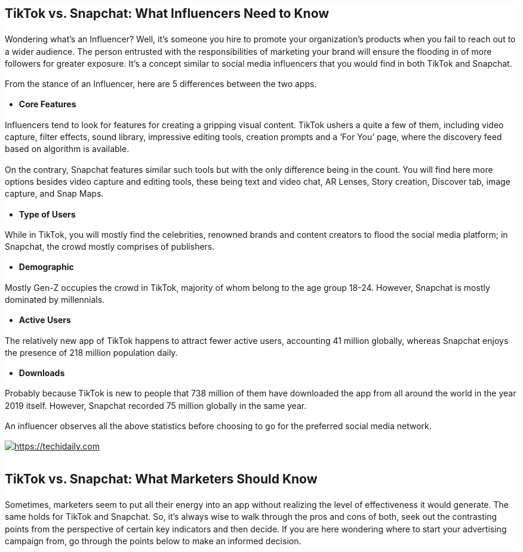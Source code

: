 ## TikTok vs. Snapchat: What Influencers Need to Know

Wondering what’s an Influencer? Well, it’s someone you hire to promote your organization’s products when you fail to reach out to a wider audience. The person entrusted with the responsibilities of marketing your brand will ensure the flooding in of more followers for greater exposure. It’s a concept similar to social media influencers that you would find in both TikTok and Snapchat.

From the stance of an Influencer, here are 5 differences between the two apps.

* **Core Features**

Influencers tend to look for features for creating a gripping visual content. TikTok ushers a quite a few of them, including video capture, filter effects, sound library, impressive editing tools, creation prompts and a ‘For You’ page, where the discovery feed based on algorithm is available.

On the contrary, Snapchat features similar such tools but with the only difference being in the count. You will find here more options besides video capture and editing tools, these being text and video chat, AR Lenses, Story creation, Discover tab, image capture, and Snap Maps.

* **Type of Users**

While in TikTok, you will mostly find the celebrities, renowned brands and content creators to flood the social media platform; in Snapchat, the crowd mostly comprises of publishers.

* **Demographic**

Mostly Gen-Z occupies the crowd in TikTok, majority of whom belong to the age group 18-24\. However, Snapchat is mostly dominated by millennials.

* **Active Users**

The relatively new app of TikTok happens to attract fewer active users, accounting 41 million globally, whereas Snapchat enjoys the presence of 218 million population daily.

* **Downloads**

Probably because TikTok is new to people that 738 million of them have downloaded the app from all around the world in the year 2019 itself. However, Snapchat recorded 75 million globally in the same year.

An influencer observes all the above statistics before choosing to go for the preferred social media network.


<a href="https://aligracehair.sjv.io/c/5597632/2115943/19272" target="_top" id="2115943">
  <img src="//a.impactradius-go.com/display-ad/19272-2115943" border="0" alt="https://techidaily.com" width="180" height="90"/>
</a>
<img height="0" width="0" src="https://aligracehair.sjv.io/i/5597632/2115943/19272" style="position:absolute;visibility:hidden;" border="0" />

## TikTok vs. Snapchat: What Marketers Should Know

Sometimes, marketers seem to put all their energy into an app without realizing the level of effectiveness it would generate. The same holds for TikTok and Snapchat. So, it’s always wise to walk through the pros and cons of both, seek out the contrasting points from the perspective of certain key indicators and then decide. If you are here wondering where to start your advertising campaign from, go through the points below to make an informed decision.
